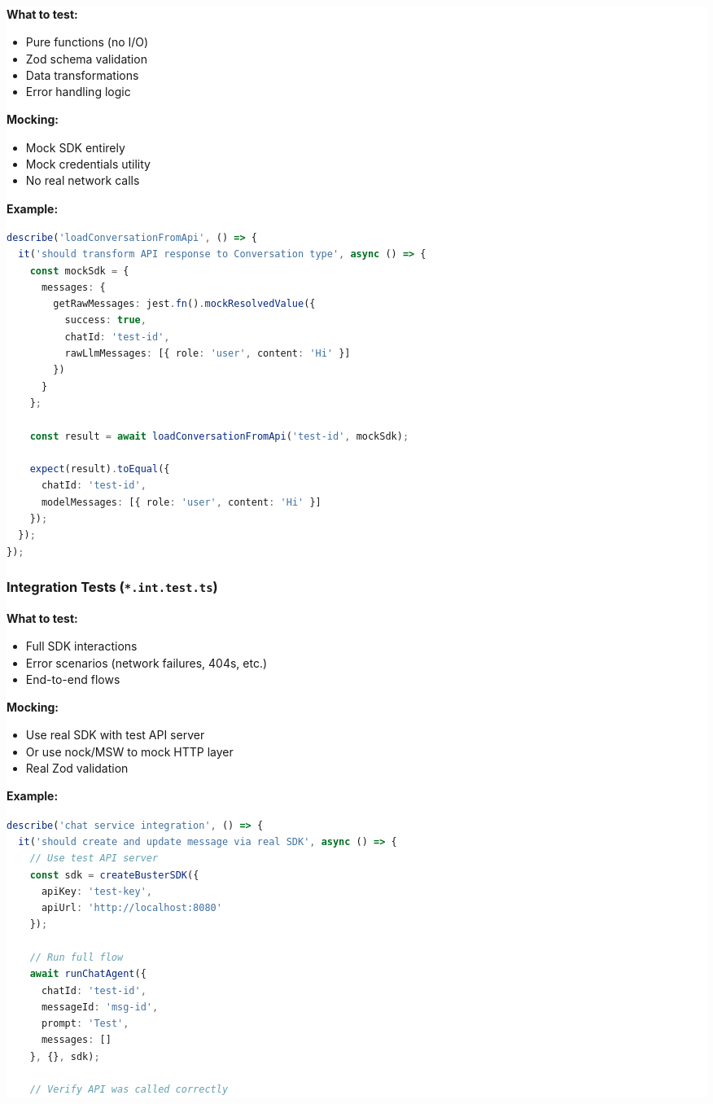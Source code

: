 **What to test:**
- Pure functions (no I/O)
- Zod schema validation
- Data transformations
- Error handling logic

**Mocking:**
- Mock SDK entirely
- Mock credentials utility
- No real network calls

**Example:**
```typescript
describe('loadConversationFromApi', () => {
  it('should transform API response to Conversation type', async () => {
    const mockSdk = {
      messages: {
        getRawMessages: jest.fn().mockResolvedValue({
          success: true,
          chatId: 'test-id',
          rawLlmMessages: [{ role: 'user', content: 'Hi' }]
        })
      }
    };

    const result = await loadConversationFromApi('test-id', mockSdk);

    expect(result).toEqual({
      chatId: 'test-id',
      modelMessages: [{ role: 'user', content: 'Hi' }]
    });
  });
});
```

### Integration Tests (`*.int.test.ts`)

**What to test:**
- Full SDK interactions
- Error scenarios (network failures, 404s, etc.)
- End-to-end flows

**Mocking:**
- Use real SDK with test API server
- Or use nock/MSW to mock HTTP layer
- Real Zod validation

**Example:**
```typescript
describe('chat service integration', () => {
  it('should create and update message via real SDK', async () => {
    // Use test API server
    const sdk = createBusterSDK({
      apiKey: 'test-key',
      apiUrl: 'http://localhost:8080'
    });

    // Run full flow
    await runChatAgent({
      chatId: 'test-id',
      messageId: 'msg-id',
      prompt: 'Test',
      messages: []
    }, {}, sdk);

    // Verify API was called correctly
```